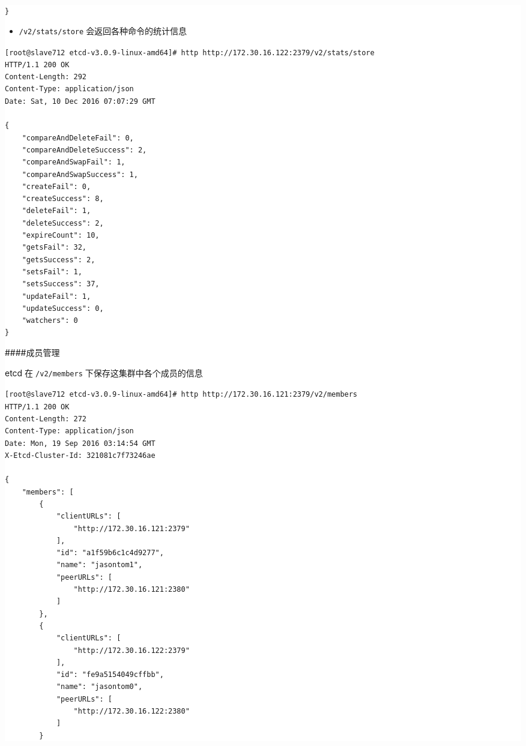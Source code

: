 ```shell
}
```

- `/v2/stats/store` 会返回各种命令的统计信息

```shell
[root@slave712 etcd-v3.0.9-linux-amd64]# http http://172.30.16.122:2379/v2/stats/store
HTTP/1.1 200 OK
Content-Length: 292
Content-Type: application/json
Date: Sat, 10 Dec 2016 07:07:29 GMT

{
    "compareAndDeleteFail": 0, 
    "compareAndDeleteSuccess": 2, 
    "compareAndSwapFail": 1, 
    "compareAndSwapSuccess": 1, 
    "createFail": 0, 
    "createSuccess": 8, 
    "deleteFail": 1, 
    "deleteSuccess": 2, 
    "expireCount": 10, 
    "getsFail": 32, 
    "getsSuccess": 2, 
    "setsFail": 1, 
    "setsSuccess": 37, 
    "updateFail": 1, 
    "updateSuccess": 0, 
    "watchers": 0
}
```

####成员管理

etcd 在 `/v2/members` 下保存这集群中各个成员的信息

```shell
[root@slave712 etcd-v3.0.9-linux-amd64]# http http://172.30.16.121:2379/v2/members
HTTP/1.1 200 OK
Content-Length: 272
Content-Type: application/json
Date: Mon, 19 Sep 2016 03:14:54 GMT
X-Etcd-Cluster-Id: 321081c7f73246ae

{
    "members": [
        {
            "clientURLs": [
                "http://172.30.16.121:2379"
            ], 
            "id": "a1f59b6c1c4d9277", 
            "name": "jasontom1", 
            "peerURLs": [
                "http://172.30.16.121:2380"
            ]
        }, 
        {
            "clientURLs": [
                "http://172.30.16.122:2379"
            ], 
            "id": "fe9a5154049cffbb", 
            "name": "jasontom0", 
            "peerURLs": [
                "http://172.30.16.122:2380"
            ]
        }
```